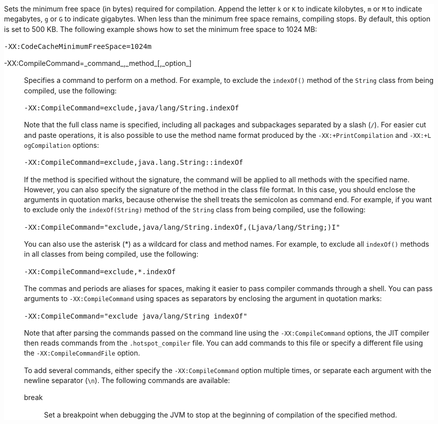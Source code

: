 Sets the minimum free space (in bytes) required for compilation. Append the letter `k` or `K` to indicate kilobytes, `m` or `M` to indicate megabytes, `g` or `G` to indicate gigabytes. When less than the minimum free space remains, compiling stops. By default, this option is set to 500 KB. The following example shows how to set the minimum free space to 1024 MB:

<pre dir="ltr" xml:space="preserve">-XX:CodeCacheMinimumFreeSpace=1024m
</pre></dd>
<dt>-XX:CompileCommand=_command_,_method_[,_option_]</dt>
<dd>

Specifies a command to perform on a method. For example, to exclude the `indexOf()` method of the `String` class from being compiled, use the following:

<pre dir="ltr" xml:space="preserve">-XX:CompileCommand=exclude,java/lang/String.indexOf
</pre>

Note that the full class name is specified, including all packages and subpackages separated by a slash (`/`). For easier cut and paste operations, it is also possible to use the method name format produced by the `-XX:+PrintCompilation` and `-XX:+LogCompilation` options:

<pre dir="ltr" xml:space="preserve">-XX:CompileCommand=exclude,java.lang.String::indexOf
</pre>

If the method is specified without the signature, the command will be applied to all methods with the specified name. However, you can also specify the signature of the method in the class file format. In this case, you should enclose the arguments in quotation marks, because otherwise the shell treats the semicolon as command end. For example, if you want to exclude only the `indexOf(String)` method of the `String` class from being compiled, use the following:

<pre dir="ltr" xml:space="preserve">-XX:CompileCommand="exclude,java/lang/String.indexOf,(Ljava/lang/String;)I"
</pre>

You can also use the asterisk (*) as a wildcard for class and method names. For example, to exclude all `indexOf()` methods in all classes from being compiled, use the following:

<pre dir="ltr" xml:space="preserve">-XX:CompileCommand=exclude,*.indexOf
</pre>

The commas and periods are aliases for spaces, making it easier to pass compiler commands through a shell. You can pass arguments to `-XX:CompileCommand` using spaces as separators by enclosing the argument in quotation marks:

<pre dir="ltr" xml:space="preserve">-XX:CompileCommand="exclude java/lang/String indexOf"
</pre>

Note that after parsing the commands passed on the command line using the `-XX:CompileCommand` options, the JIT compiler then reads commands from the `.hotspot_compiler` file. You can add commands to this file or specify a different file using the `-XX:CompileCommandFile` option.

To add several commands, either specify the `-XX:CompileCommand` option multiple times, or separate each argument with the newline separator (`\n`). The following commands are available:

<dl>
<dt>break</dt>
<dd>

Set a breakpoint when debugging the JVM to stop at the beginning of compilation of the specified method.
